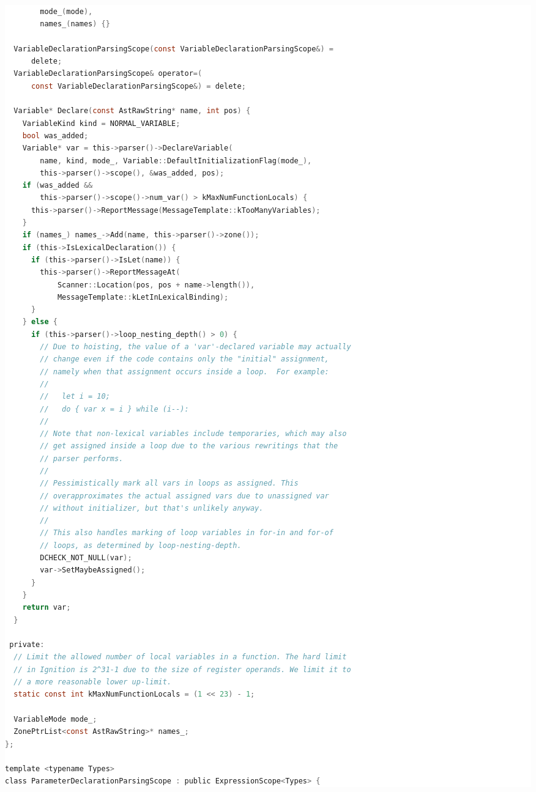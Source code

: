 ```c
        mode_(mode),
        names_(names) {}

  VariableDeclarationParsingScope(const VariableDeclarationParsingScope&) =
      delete;
  VariableDeclarationParsingScope& operator=(
      const VariableDeclarationParsingScope&) = delete;

  Variable* Declare(const AstRawString* name, int pos) {
    VariableKind kind = NORMAL_VARIABLE;
    bool was_added;
    Variable* var = this->parser()->DeclareVariable(
        name, kind, mode_, Variable::DefaultInitializationFlag(mode_),
        this->parser()->scope(), &was_added, pos);
    if (was_added &&
        this->parser()->scope()->num_var() > kMaxNumFunctionLocals) {
      this->parser()->ReportMessage(MessageTemplate::kTooManyVariables);
    }
    if (names_) names_->Add(name, this->parser()->zone());
    if (this->IsLexicalDeclaration()) {
      if (this->parser()->IsLet(name)) {
        this->parser()->ReportMessageAt(
            Scanner::Location(pos, pos + name->length()),
            MessageTemplate::kLetInLexicalBinding);
      }
    } else {
      if (this->parser()->loop_nesting_depth() > 0) {
        // Due to hoisting, the value of a 'var'-declared variable may actually
        // change even if the code contains only the "initial" assignment,
        // namely when that assignment occurs inside a loop.  For example:
        //
        //   let i = 10;
        //   do { var x = i } while (i--):
        //
        // Note that non-lexical variables include temporaries, which may also
        // get assigned inside a loop due to the various rewritings that the
        // parser performs.
        //
        // Pessimistically mark all vars in loops as assigned. This
        // overapproximates the actual assigned vars due to unassigned var
        // without initializer, but that's unlikely anyway.
        //
        // This also handles marking of loop variables in for-in and for-of
        // loops, as determined by loop-nesting-depth.
        DCHECK_NOT_NULL(var);
        var->SetMaybeAssigned();
      }
    }
    return var;
  }

 private:
  // Limit the allowed number of local variables in a function. The hard limit
  // in Ignition is 2^31-1 due to the size of register operands. We limit it to
  // a more reasonable lower up-limit.
  static const int kMaxNumFunctionLocals = (1 << 23) - 1;

  VariableMode mode_;
  ZonePtrList<const AstRawString>* names_;
};

template <typename Types>
class ParameterDeclarationParsingScope : public ExpressionScope<Types> {
```